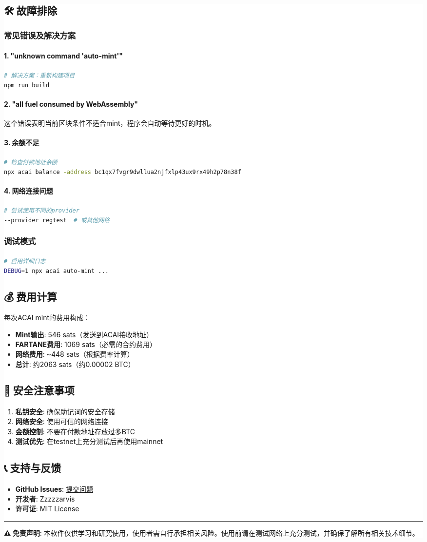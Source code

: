 ## 🛠️ 故障排除

### 常见错误及解决方案

#### 1. "unknown command 'auto-mint'"
```bash
# 解决方案：重新构建项目
npm run build
```

#### 2. "all fuel consumed by WebAssembly"
这个错误表明当前区块条件不适合mint，程序会自动等待更好的时机。

#### 3. 余额不足
```bash
# 检查付款地址余额
npx acai balance -address bc1qx7fvgr9dwllua2njfxlp43ux9rx49h2p78n38f
```

#### 4. 网络连接问题
```bash
# 尝试使用不同的provider
--provider regtest  # 或其他网络
```

### 调试模式

```bash
# 启用详细日志
DEBUG=1 npx acai auto-mint ...
```

## 💰 费用计算

每次ACAI mint的费用构成：

- **Mint输出**: 546 sats（发送到ACAI接收地址）
- **FARTANE费用**: 1069 sats（必需的合约费用）
- **网络费用**: ~448 sats（根据费率计算）
- **总计**: 约2063 sats（约0.00002 BTC）

## 🔐 安全注意事项

1. **私钥安全**: 确保助记词的安全存储
2. **网络安全**: 使用可信的网络连接
3. **金额控制**: 不要在付款地址存放过多BTC
4. **测试优先**: 在testnet上充分测试后再使用mainnet

## 📞 支持与反馈

- **GitHub Issues**: [提交问题](https://github.com/Zzzzzarvis/Acai-mint/issues)
- **开发者**: Zzzzzarvis
- **许可证**: MIT License

---

**⚠️ 免责声明**: 本软件仅供学习和研究使用，使用者需自行承担相关风险。使用前请在测试网络上充分测试，并确保了解所有相关技术细节。 
